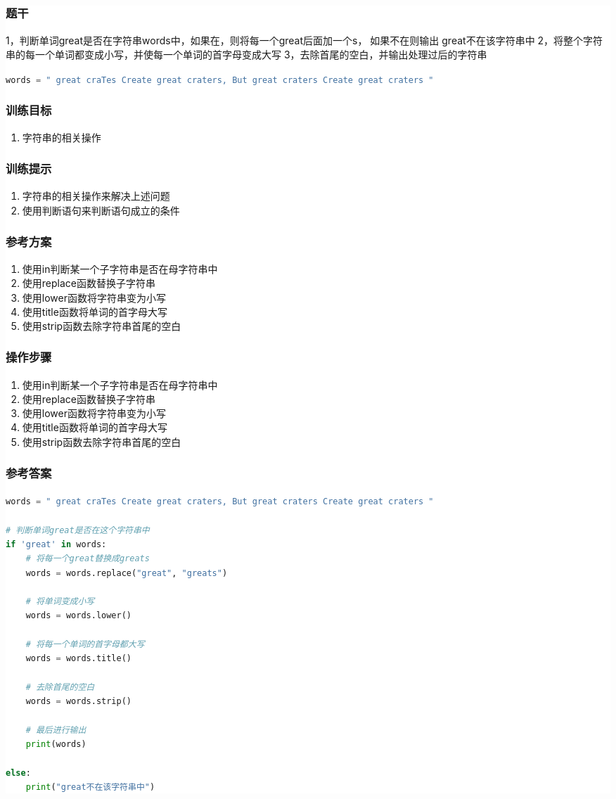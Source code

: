 ### 题干

1，判断单词great是否在字符串words中，如果在，则将每一个great后面加一个s， 如果不在则输出 great不在该字符串中
2，将整个字符串的每一个单词都变成小写，并使每一个单词的首字母变成大写
3，去除首尾的空白，并输出处理过后的字符串

```python
words = " great craTes Create great craters, But great craters Create great craters "
```



### 训练目标

1. 字符串的相关操作

### 训练提示

1. 字符串的相关操作来解决上述问题
2. 使用判断语句来判断语句成立的条件

### 参考方案

1. 使用in判断某一个子字符串是否在母字符串中
2. 使用replace函数替换子字符串
3. 使用lower函数将字符串变为小写
4. 使用title函数将单词的首字母大写
5. 使用strip函数去除字符串首尾的空白

### 操作步骤

1. 使用in判断某一个子字符串是否在母字符串中
2. 使用replace函数替换子字符串
3. 使用lower函数将字符串变为小写
4. 使用title函数将单词的首字母大写
5. 使用strip函数去除字符串首尾的空白

### 参考答案

``` python
words = " great craTes Create great craters, But great craters Create great craters "

# 判断单词great是否在这个字符串中
if 'great' in words:
	# 将每一个great替换成greats
    words = words.replace("great", "greats")

    # 将单词变成小写
    words = words.lower()

    # 将每一个单词的首字母都大写
    words = words.title()

    # 去除首尾的空白
    words = words.strip()

    # 最后进行输出
    print(words)

else:
    print("great不在该字符串中")
```